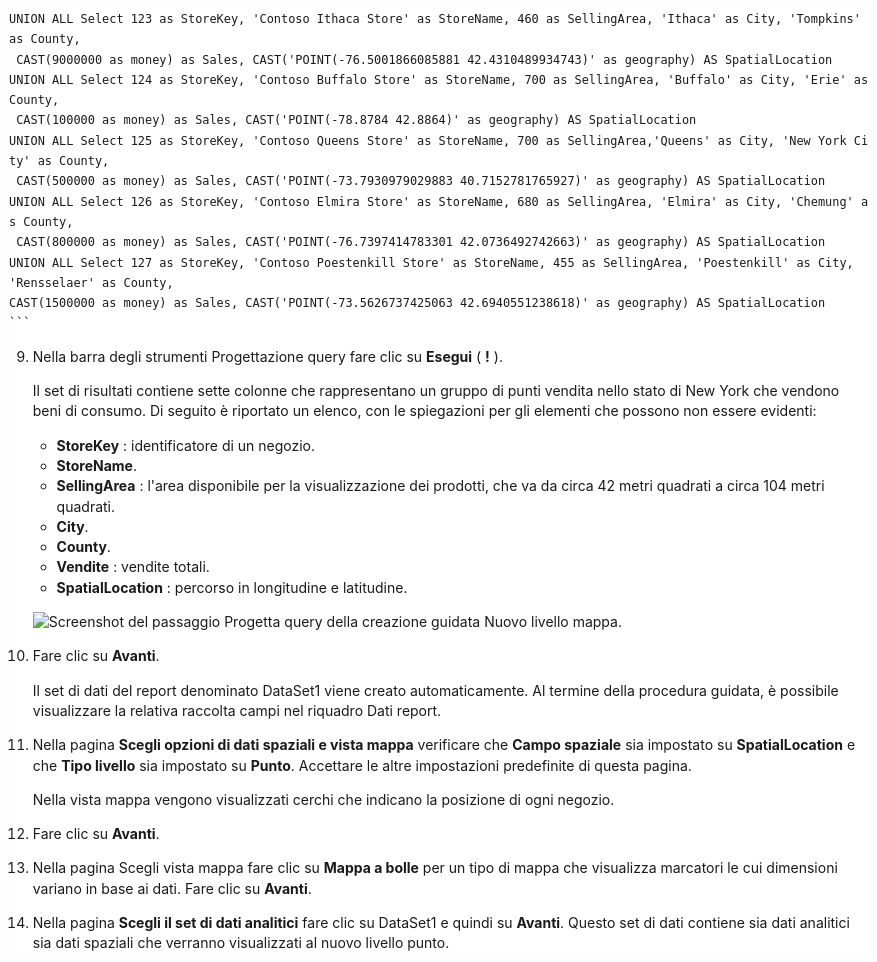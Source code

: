     UNION ALL Select 123 as StoreKey, 'Contoso Ithaca Store' as StoreName, 460 as SellingArea, 'Ithaca' as City, 'Tompkins' as County,  
     CAST(9000000 as money) as Sales, CAST('POINT(-76.5001866085881 42.4310489934743)' as geography) AS SpatialLocation  
    UNION ALL Select 124 as StoreKey, 'Contoso Buffalo Store' as StoreName, 700 as SellingArea, 'Buffalo' as City, 'Erie' as County,    
     CAST(100000 as money) as Sales, CAST('POINT(-78.8784 42.8864)' as geography) AS SpatialLocation  
    UNION ALL Select 125 as StoreKey, 'Contoso Queens Store' as StoreName, 700 as SellingArea,'Queens' as City, 'New York City' as County,  
     CAST(500000 as money) as Sales, CAST('POINT(-73.7930979029883 40.7152781765927)' as geography) AS SpatialLocation  
    UNION ALL Select 126 as StoreKey, 'Contoso Elmira Store' as StoreName, 680 as SellingArea, 'Elmira' as City, 'Chemung' as County,  
     CAST(800000 as money) as Sales, CAST('POINT(-76.7397414783301 42.0736492742663)' as geography) AS SpatialLocation  
    UNION ALL Select 127 as StoreKey, 'Contoso Poestenkill Store' as StoreName, 455 as SellingArea, 'Poestenkill' as City, 'Rensselaer' as County,    
    CAST(1500000 as money) as Sales, CAST('POINT(-73.5626737425063 42.6940551238618)' as geography) AS SpatialLocation  
    ```  
  
9. Nella barra degli strumenti Progettazione query fare clic su **Esegui** ( **!** ).  
  
    Il set di risultati contiene sette colonne che rappresentano un gruppo di punti vendita nello stato di New York che vendono beni di consumo. Di seguito è riportato un elenco, con le spiegazioni per gli elementi che possono non essere evidenti: 
    *   **StoreKey** : identificatore di un negozio.  
    *   **StoreName**.
    *   **SellingArea** : l'area disponibile per la visualizzazione dei prodotti, che va da circa 42 metri quadrati a circa 104 metri quadrati.
    *   **City**.
    *   **County**.
    *   **Vendite** : vendite totali. 
    *   **SpatialLocation** : percorso in longitudine e latitudine. 

    ![Screenshot del passaggio Progetta query della creazione guidata Nuovo livello mappa.](../reporting-services/media/report-builder-map-design-query.png) 
  
10. Fare clic su **Avanti**.  
  
    Il set di dati del report denominato DataSet1 viene creato automaticamente. Al termine della procedura guidata, è possibile visualizzare la relativa raccolta campi nel riquadro Dati report.  
  
11. Nella pagina **Scegli opzioni di dati spaziali e vista mappa** verificare che **Campo spaziale** sia impostato su **SpatialLocation** e che **Tipo livello** sia impostato su **Punto**. Accettare le altre impostazioni predefinite di questa pagina.  
  
    Nella vista mappa vengono visualizzati cerchi che indicano la posizione di ogni negozio.  
  
12. Fare clic su **Avanti**.  
  
13. Nella pagina Scegli vista mappa fare clic su **Mappa a bolle** per un tipo di mappa che visualizza marcatori le cui dimensioni variano in base ai dati. Fare clic su **Avanti**.  
  
14. Nella pagina **Scegli il set di dati analitici** fare clic su DataSet1 e quindi su **Avanti**. Questo set di dati contiene sia dati analitici sia dati spaziali che verranno visualizzati al nuovo livello punto.   
  